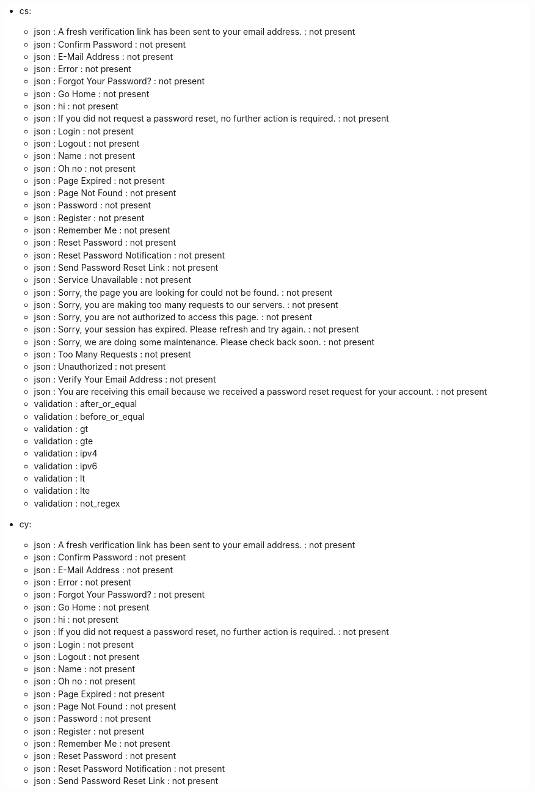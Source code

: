 
 * cs:
    * json : A fresh verification link has been sent to your email address. : not present
    * json : Confirm Password : not present
    * json : E-Mail Address : not present
    * json : Error : not present
    * json : Forgot Your Password? : not present
    * json : Go Home : not present
    * json : hi : not present
    * json : If you did not request a password reset, no further action is required. : not present
    * json : Login : not present
    * json : Logout : not present
    * json : Name : not present
    * json : Oh no : not present
    * json : Page Expired : not present
    * json : Page Not Found : not present
    * json : Password : not present
    * json : Register : not present
    * json : Remember Me : not present
    * json : Reset Password : not present
    * json : Reset Password Notification : not present
    * json : Send Password Reset Link : not present
    * json : Service Unavailable : not present
    * json : Sorry, the page you are looking for could not be found. : not present
    * json : Sorry, you are making too many requests to our servers. : not present
    * json : Sorry, you are not authorized to access this page. : not present
    * json : Sorry, your session has expired. Please refresh and try again. : not present
    * json : Sorry, we are doing some maintenance. Please check back soon. : not present
    * json : Too Many Requests : not present
    * json : Unauthorized : not present
    * json : Verify Your Email Address : not present
    * json : You are receiving this email because we received a password reset request for your account. : not present
    * validation : after_or_equal
    * validation : before_or_equal
    * validation : gt
    * validation : gte
    * validation : ipv4
    * validation : ipv6
    * validation : lt
    * validation : lte
    * validation : not_regex

 * cy:
    * json : A fresh verification link has been sent to your email address. : not present
    * json : Confirm Password : not present
    * json : E-Mail Address : not present
    * json : Error : not present
    * json : Forgot Your Password? : not present
    * json : Go Home : not present
    * json : hi : not present
    * json : If you did not request a password reset, no further action is required. : not present
    * json : Login : not present
    * json : Logout : not present
    * json : Name : not present
    * json : Oh no : not present
    * json : Page Expired : not present
    * json : Page Not Found : not present
    * json : Password : not present
    * json : Register : not present
    * json : Remember Me : not present
    * json : Reset Password : not present
    * json : Reset Password Notification : not present
    * json : Send Password Reset Link : not present